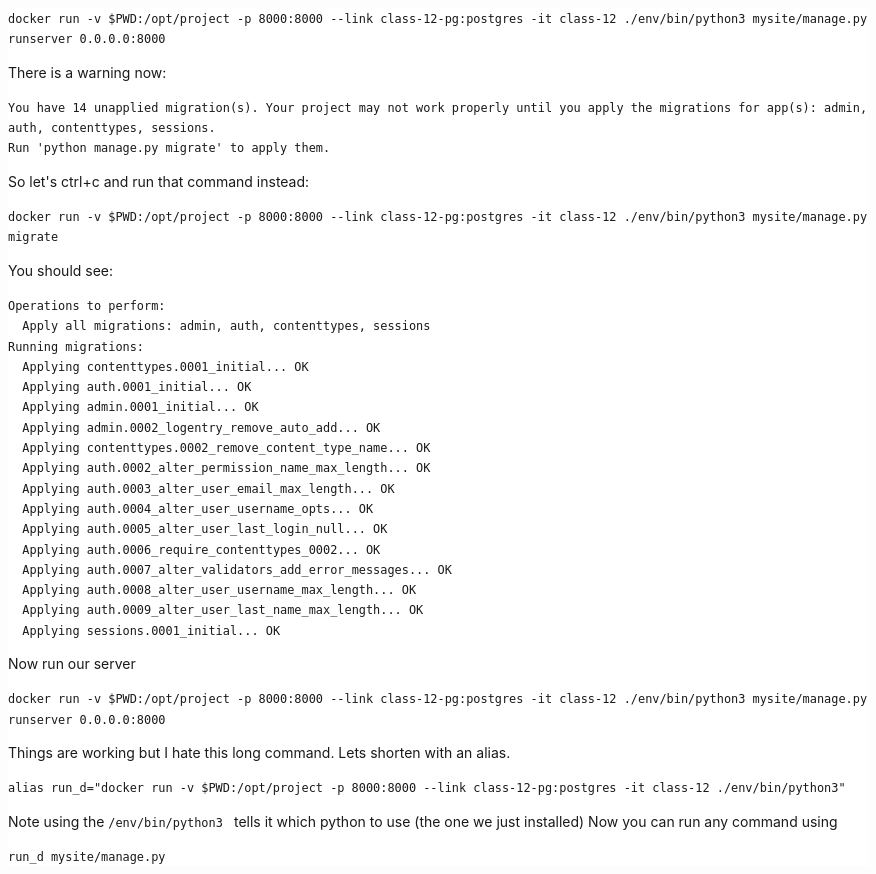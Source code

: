 ```
docker run -v $PWD:/opt/project -p 8000:8000 --link class-12-pg:postgres -it class-12 ./env/bin/python3 mysite/manage.py runserver 0.0.0.0:8000
```

There is a warning now:

```
You have 14 unapplied migration(s). Your project may not work properly until you apply the migrations for app(s): admin, auth, contenttypes, sessions.
Run 'python manage.py migrate' to apply them.
```

So let's ctrl+c and run that command instead:

```
docker run -v $PWD:/opt/project -p 8000:8000 --link class-12-pg:postgres -it class-12 ./env/bin/python3 mysite/manage.py migrate
```

You should see:

```
Operations to perform:
  Apply all migrations: admin, auth, contenttypes, sessions
Running migrations:
  Applying contenttypes.0001_initial... OK
  Applying auth.0001_initial... OK
  Applying admin.0001_initial... OK
  Applying admin.0002_logentry_remove_auto_add... OK
  Applying contenttypes.0002_remove_content_type_name... OK
  Applying auth.0002_alter_permission_name_max_length... OK
  Applying auth.0003_alter_user_email_max_length... OK
  Applying auth.0004_alter_user_username_opts... OK
  Applying auth.0005_alter_user_last_login_null... OK
  Applying auth.0006_require_contenttypes_0002... OK
  Applying auth.0007_alter_validators_add_error_messages... OK
  Applying auth.0008_alter_user_username_max_length... OK
  Applying auth.0009_alter_user_last_name_max_length... OK
  Applying sessions.0001_initial... OK
```

Now run our server

```
docker run -v $PWD:/opt/project -p 8000:8000 --link class-12-pg:postgres -it class-12 ./env/bin/python3 mysite/manage.py runserver 0.0.0.0:8000
```

Things are working but I hate this long command. Lets shorten with an alias.

```
alias run_d="docker run -v $PWD:/opt/project -p 8000:8000 --link class-12-pg:postgres -it class-12 ./env/bin/python3"
```

Note using the ```/env/bin/python3 ``` tells it which python to use (the one we just installed)
Now you can run any command using
```
run_d mysite/manage.py
```

